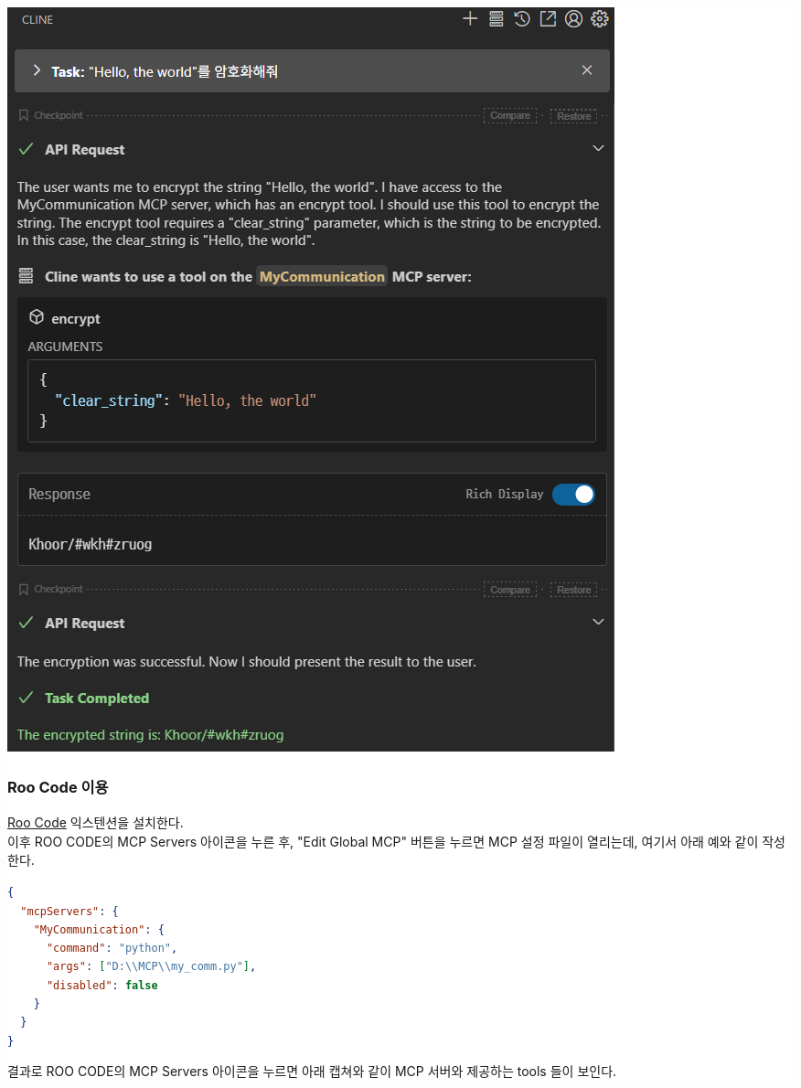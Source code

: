 ![](/assets/images/Cline_MCP_answer.png)

### Roo Code 이용
[Roo Code](https://marketplace.visualstudio.com/items?itemName=RooVeterinaryInc.roo-cline) 익스텐션을 설치한다.  
이후 ROO CODE의 MCP Servers 아이콘을 누른 후, "Edit Global MCP" 버튼을 누르면 MCP 설정 파일이 열리는데, 여기서 아래 예와 같이 작성한다.
```json
{
  "mcpServers": {
    "MyCommunication": {
      "command": "python",
      "args": ["D:\\MCP\\my_comm.py"],
      "disabled": false
    }
  }
}
```
결과로 ROO CODE의 MCP Servers 아이콘을 누르면 아래 캡쳐와 같이 MCP 서버와 제공하는 tools 들이 보인다.  